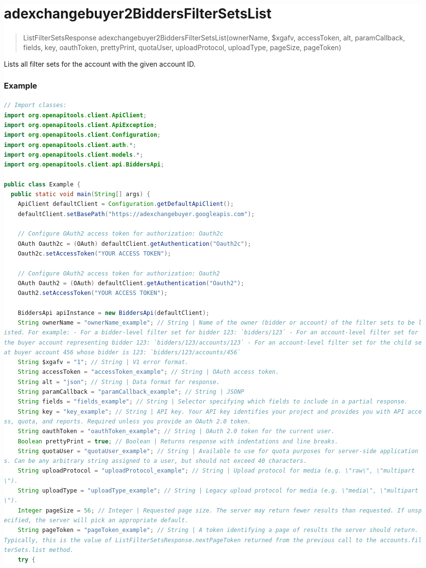 <a id="adexchangebuyer2BiddersFilterSetsList"></a>
# **adexchangebuyer2BiddersFilterSetsList**
> ListFilterSetsResponse adexchangebuyer2BiddersFilterSetsList(ownerName, $xgafv, accessToken, alt, paramCallback, fields, key, oauthToken, prettyPrint, quotaUser, uploadProtocol, uploadType, pageSize, pageToken)



Lists all filter sets for the account with the given account ID.

### Example
```java
// Import classes:
import org.openapitools.client.ApiClient;
import org.openapitools.client.ApiException;
import org.openapitools.client.Configuration;
import org.openapitools.client.auth.*;
import org.openapitools.client.models.*;
import org.openapitools.client.api.BiddersApi;

public class Example {
  public static void main(String[] args) {
    ApiClient defaultClient = Configuration.getDefaultApiClient();
    defaultClient.setBasePath("https://adexchangebuyer.googleapis.com");
    
    // Configure OAuth2 access token for authorization: Oauth2c
    OAuth Oauth2c = (OAuth) defaultClient.getAuthentication("Oauth2c");
    Oauth2c.setAccessToken("YOUR ACCESS TOKEN");

    // Configure OAuth2 access token for authorization: Oauth2
    OAuth Oauth2 = (OAuth) defaultClient.getAuthentication("Oauth2");
    Oauth2.setAccessToken("YOUR ACCESS TOKEN");

    BiddersApi apiInstance = new BiddersApi(defaultClient);
    String ownerName = "ownerName_example"; // String | Name of the owner (bidder or account) of the filter sets to be listed. For example: - For a bidder-level filter set for bidder 123: `bidders/123` - For an account-level filter set for the buyer account representing bidder 123: `bidders/123/accounts/123` - For an account-level filter set for the child seat buyer account 456 whose bidder is 123: `bidders/123/accounts/456`
    String $xgafv = "1"; // String | V1 error format.
    String accessToken = "accessToken_example"; // String | OAuth access token.
    String alt = "json"; // String | Data format for response.
    String paramCallback = "paramCallback_example"; // String | JSONP
    String fields = "fields_example"; // String | Selector specifying which fields to include in a partial response.
    String key = "key_example"; // String | API key. Your API key identifies your project and provides you with API access, quota, and reports. Required unless you provide an OAuth 2.0 token.
    String oauthToken = "oauthToken_example"; // String | OAuth 2.0 token for the current user.
    Boolean prettyPrint = true; // Boolean | Returns response with indentations and line breaks.
    String quotaUser = "quotaUser_example"; // String | Available to use for quota purposes for server-side applications. Can be any arbitrary string assigned to a user, but should not exceed 40 characters.
    String uploadProtocol = "uploadProtocol_example"; // String | Upload protocol for media (e.g. \"raw\", \"multipart\").
    String uploadType = "uploadType_example"; // String | Legacy upload protocol for media (e.g. \"media\", \"multipart\").
    Integer pageSize = 56; // Integer | Requested page size. The server may return fewer results than requested. If unspecified, the server will pick an appropriate default.
    String pageToken = "pageToken_example"; // String | A token identifying a page of results the server should return. Typically, this is the value of ListFilterSetsResponse.nextPageToken returned from the previous call to the accounts.filterSets.list method.
    try {
```